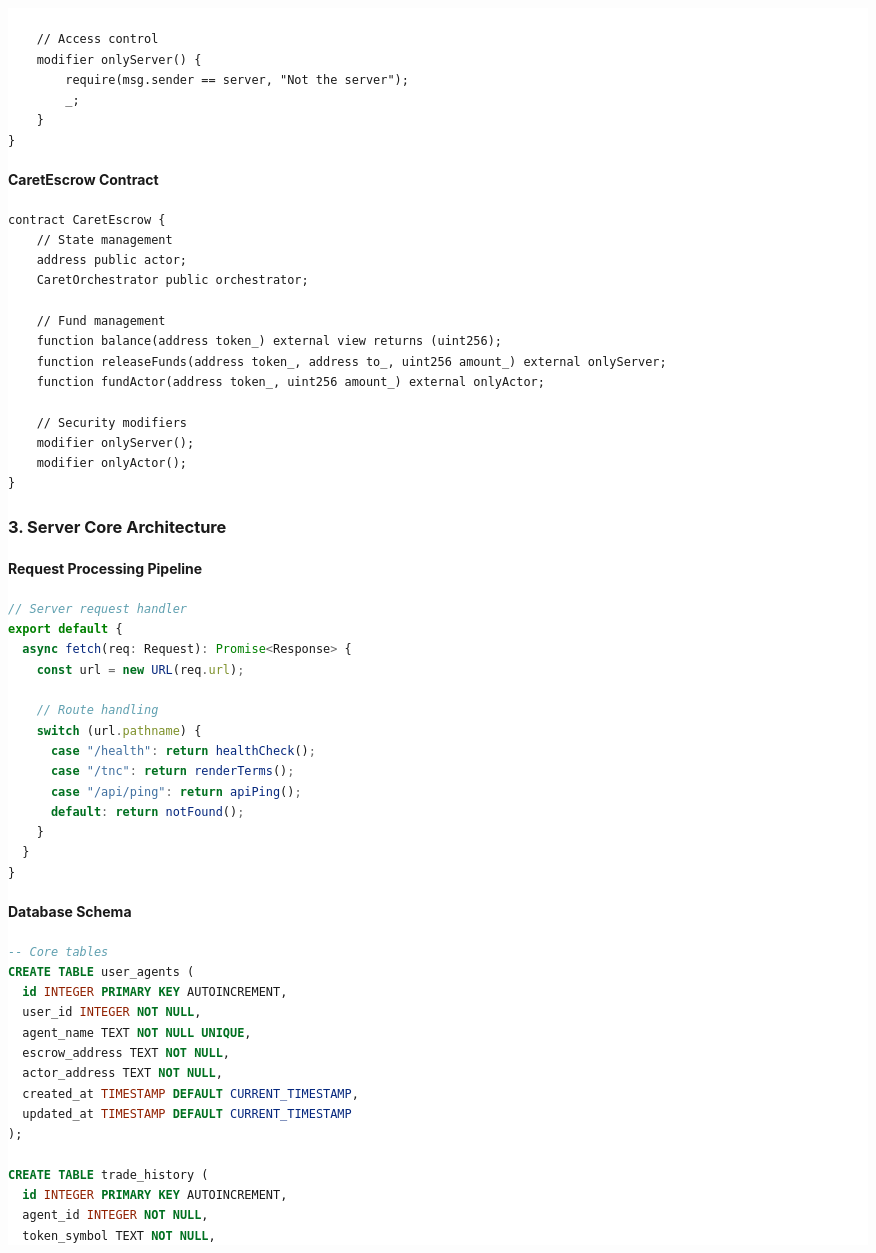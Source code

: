 ```solidity
    
    // Access control
    modifier onlyServer() {
        require(msg.sender == server, "Not the server");
        _;
    }
}
```

#### CaretEscrow Contract
```solidity
contract CaretEscrow {
    // State management
    address public actor;
    CaretOrchestrator public orchestrator;
    
    // Fund management
    function balance(address token_) external view returns (uint256);
    function releaseFunds(address token_, address to_, uint256 amount_) external onlyServer;
    function fundActor(address token_, uint256 amount_) external onlyActor;
    
    // Security modifiers
    modifier onlyServer();
    modifier onlyActor();
}
```

### 3. Server Core Architecture

#### Request Processing Pipeline
```typescript
// Server request handler
export default {
  async fetch(req: Request): Promise<Response> {
    const url = new URL(req.url);
    
    // Route handling
    switch (url.pathname) {
      case "/health": return healthCheck();
      case "/tnc": return renderTerms();
      case "/api/ping": return apiPing();
      default: return notFound();
    }
  }
}
```

#### Database Schema
```sql
-- Core tables
CREATE TABLE user_agents (
  id INTEGER PRIMARY KEY AUTOINCREMENT,
  user_id INTEGER NOT NULL,
  agent_name TEXT NOT NULL UNIQUE,
  escrow_address TEXT NOT NULL,
  actor_address TEXT NOT NULL,
  created_at TIMESTAMP DEFAULT CURRENT_TIMESTAMP,
  updated_at TIMESTAMP DEFAULT CURRENT_TIMESTAMP
);

CREATE TABLE trade_history (
  id INTEGER PRIMARY KEY AUTOINCREMENT,
  agent_id INTEGER NOT NULL,
  token_symbol TEXT NOT NULL,
```